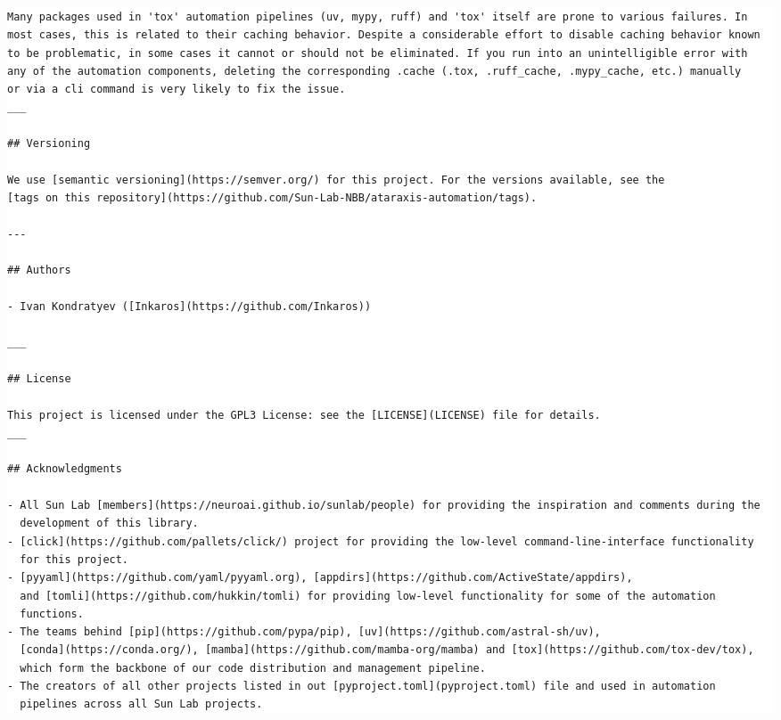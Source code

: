 ```
Many packages used in 'tox' automation pipelines (uv, mypy, ruff) and 'tox' itself are prone to various failures. In 
most cases, this is related to their caching behavior. Despite a considerable effort to disable caching behavior known 
to be problematic, in some cases it cannot or should not be eliminated. If you run into an unintelligible error with 
any of the automation components, deleting the corresponding .cache (.tox, .ruff_cache, .mypy_cache, etc.) manually 
or via a cli command is very likely to fix the issue.
___

## Versioning

We use [semantic versioning](https://semver.org/) for this project. For the versions available, see the 
[tags on this repository](https://github.com/Sun-Lab-NBB/ataraxis-automation/tags).

---

## Authors

- Ivan Kondratyev ([Inkaros](https://github.com/Inkaros))

___

## License

This project is licensed under the GPL3 License: see the [LICENSE](LICENSE) file for details.
___

## Acknowledgments

- All Sun Lab [members](https://neuroai.github.io/sunlab/people) for providing the inspiration and comments during the
  development of this library.
- [click](https://github.com/pallets/click/) project for providing the low-level command-line-interface functionality 
  for this project.
- [pyyaml](https://github.com/yaml/pyyaml.org), [appdirs](https://github.com/ActiveState/appdirs), 
  and [tomli](https://github.com/hukkin/tomli) for providing low-level functionality for some of the automation 
  functions.
- The teams behind [pip](https://github.com/pypa/pip), [uv](https://github.com/astral-sh/uv), 
  [conda](https://conda.org/), [mamba](https://github.com/mamba-org/mamba) and [tox](https://github.com/tox-dev/tox), 
  which form the backbone of our code distribution and management pipeline.
- The creators of all other projects listed in out [pyproject.toml](pyproject.toml) file and used in automation 
  pipelines across all Sun Lab projects.
